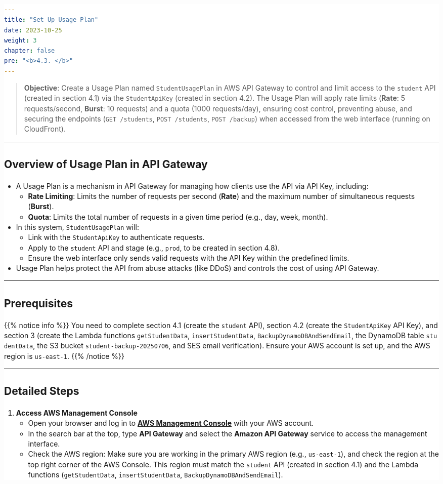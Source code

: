 ```yaml
---
title: "Set Up Usage Plan"
date: 2023-10-25
weight: 3
chapter: false
pre: "<b>4.3. </b>"
---
```


> **Objective**: Create a Usage Plan named `StudentUsagePlan` in AWS API Gateway to control and limit access to the `student` API (created in section 4.1) via the `StudentApiKey` (created in section 4.2). The Usage Plan will apply rate limits (**Rate**: 5 requests/second, **Burst**: 10 requests) and a quota (1000 requests/day), ensuring cost control, preventing abuse, and securing the endpoints (`GET /students`, `POST /students`, `POST /backup`) when accessed from the web interface (running on CloudFront).

---

## Overview of Usage Plan in API Gateway

- A Usage Plan is a mechanism in API Gateway for managing how clients use the API via API Key, including:  
  - **Rate Limiting**: Limits the number of requests per second (**Rate**) and the maximum number of simultaneous requests (**Burst**).  
  - **Quota**: Limits the total number of requests in a given time period (e.g., day, week, month).  
- In this system, `StudentUsagePlan` will:  
  - Link with the `StudentApiKey` to authenticate requests.  
  - Apply to the `student` API and stage (e.g., `prod`, to be created in section 4.8).  
  - Ensure the web interface only sends valid requests with the API Key within the predefined limits.  
- Usage Plan helps protect the API from abuse attacks (like DDoS) and controls the cost of using API Gateway.

---

## Prerequisites

{{% notice info %}}
You need to complete section 4.1 (create the `student` API), section 4.2 (create the `StudentApiKey` API Key), and section 3 (create the Lambda functions `getStudentData`, `insertStudentData`, `BackupDynamoDBAndSendEmail`, the DynamoDB table `studentData`, the S3 bucket `student-backup-20250706`, and SES email verification). Ensure your AWS account is set up, and the AWS region is `us-east-1`.
{{% /notice %}}

---

## Detailed Steps

1. **Access AWS Management Console**  
   - Open your browser and log in to **[AWS Management Console](https://console.aws.amazon.com)** with your AWS account.  
   - In the search bar at the top, type **API Gateway** and select the **Amazon API Gateway** service to access the management interface.  
   - Check the AWS region: Make sure you are working in the primary AWS region (e.g., `us-east-1`), and check the region at the top right corner of the AWS Console. This region must match the `student` API (created in section 4.1) and the Lambda functions (`getStudentData`, `insertStudentData`, `BackupDynamoDBAndSendEmail`).
